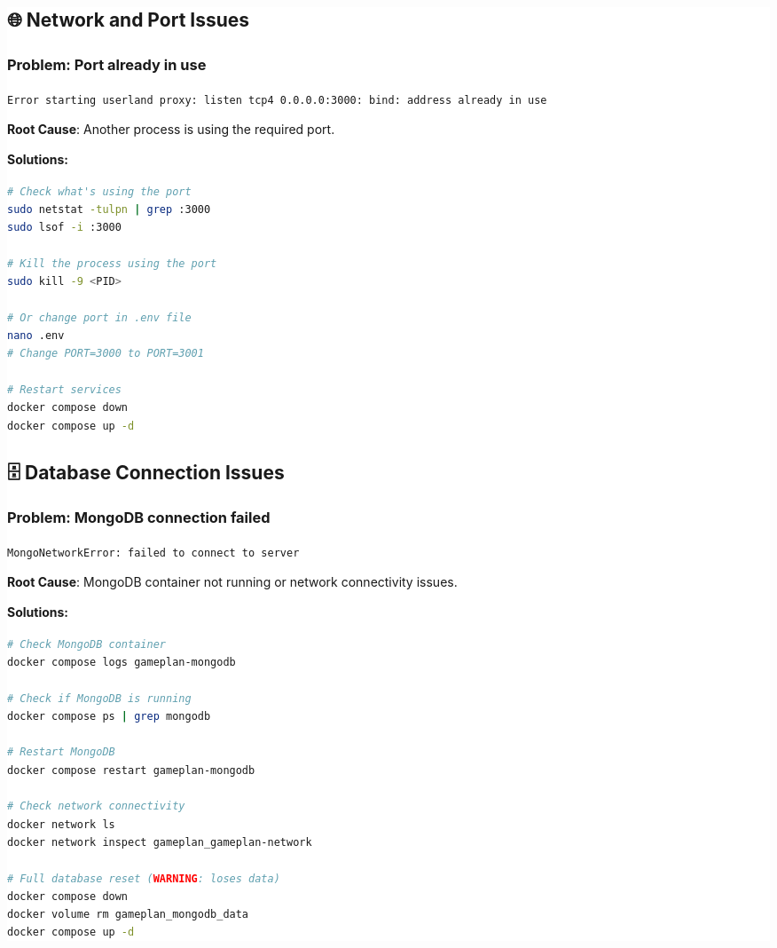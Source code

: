 ## 🌐 Network and Port Issues

### Problem: Port already in use
```
Error starting userland proxy: listen tcp4 0.0.0.0:3000: bind: address already in use
```

**Root Cause**: Another process is using the required port.

**Solutions:**
```bash
# Check what's using the port
sudo netstat -tulpn | grep :3000
sudo lsof -i :3000

# Kill the process using the port
sudo kill -9 <PID>

# Or change port in .env file
nano .env
# Change PORT=3000 to PORT=3001

# Restart services
docker compose down
docker compose up -d
```

## 🗄️ Database Connection Issues

### Problem: MongoDB connection failed
```
MongoNetworkError: failed to connect to server
```

**Root Cause**: MongoDB container not running or network connectivity issues.

**Solutions:**
```bash
# Check MongoDB container
docker compose logs gameplan-mongodb

# Check if MongoDB is running
docker compose ps | grep mongodb

# Restart MongoDB
docker compose restart gameplan-mongodb

# Check network connectivity
docker network ls
docker network inspect gameplan_gameplan-network

# Full database reset (WARNING: loses data)
docker compose down
docker volume rm gameplan_mongodb_data
docker compose up -d
```
